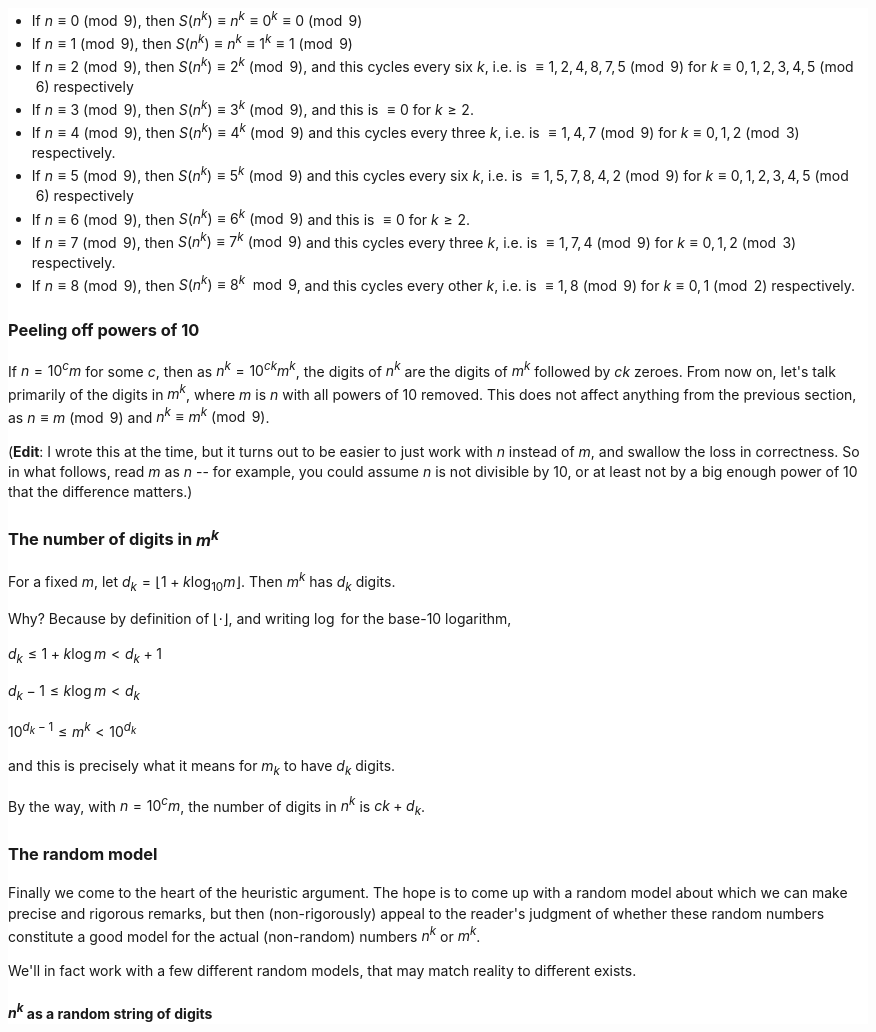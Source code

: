 - If $n \equiv 0 \pmod 9$, then $S(n^k) \equiv n^k \equiv 0^k \equiv 0 \pmod 9$
- If $n \equiv 1 \pmod 9$, then $S(n^k) \equiv n^k \equiv 1^k \equiv 1 \pmod 9$
- If $n \equiv 2 \pmod 9$, then $S(n^k) \equiv 2^k \pmod 9$, and this cycles every six $k$, i.e. is $\equiv 1, 2, 4, 8, 7, 5 \pmod 9$ for $k \equiv 0, 1, 2, 3, 4, 5 \pmod 6$ respectively
- If $n \equiv 3 \pmod 9$, then $S(n^k) \equiv 3^k \pmod 9$, and this is $\equiv 0$ for $k \ge 2$.
- If $n \equiv 4 \pmod 9$, then $S(n^k) \equiv 4^k \pmod 9$ and this cycles every three $k$, i.e. is $\equiv 1, 4, 7 \pmod 9$ for $k \equiv 0, 1, 2 \pmod 3$ respectively.
- If $n \equiv 5 \pmod 9$, then $S(n^k) \equiv 5^k \pmod 9$ and this cycles every six $k$, i.e. is $\equiv 1, 5, 7, 8, 4, 2 \pmod 9$ for  $k \equiv 0, 1, 2, 3, 4, 5 \pmod 6$ respectively
- If $n \equiv 6 \pmod 9$, then $S(n^k) \equiv 6^k \pmod 9$ and this is $\equiv 0$ for $k \ge 2$.
- If $n \equiv 7 \pmod 9$, then $S(n^k) \equiv 7^k \pmod 9$ and this cycles every three $k$, i.e. is $\equiv 1, 7, 4 \pmod 9$ for $k \equiv 0, 1, 2 \pmod 3$ respectively.
- If $n \equiv 8 \pmod 9$, then $S(n^k) \equiv 8^k \mod 9$, and this cycles every other $k$, i.e. is $\equiv 1, 8\pmod 9$ for $k \equiv 0, 1 \pmod 2$ respectively.

### Peeling off powers of $10$

If $n = 10^c m$ for some $c$, then as $n^k = 10^{ck} m^k$, the digits of $n^k$ are the digits of $m^k$ followed by $ck$ zeroes. From now on, let's talk primarily of the digits in $m^k$, where $m$ is $n$ with all powers of $10$ removed. This does not affect anything from the previous section, as $n \equiv m \pmod 9$ and $n^k \equiv m^k \pmod 9$.

(**Edit**: I wrote this at the time, but it turns out to be easier to just work with $n$ instead of $m$, and swallow the loss in correctness. So in what follows, read $m$ as $n$ -- for example, you could assume $n$ is not divisible by $10$, or at least not by a big enough power of $10$ that the difference matters.)


### The number of digits in $m^k$

For a fixed $m$, let $d_k = \lfloor 1 + k \log_{10} m\rfloor$. Then $m^k$ has $d_k$ digits.

Why? Because by definition of $\lfloor \cdot \rfloor$, and writing $\log$ for the base-$10$ logarithm,

$d_k \le 1 + k \log m < d_k + 1$

$d_k - 1 \le k \log m < d_k$

$10^{d_k - 1} \le m^k < 10^{d_k}$

and this is precisely what it means for $m_k$ to have $d_k$ digits.

By the way, with $n = 10^c m$, the number of digits in $n^k$ is $ck + d_k$.

### The random model

Finally we come to the heart of the heuristic argument. The hope is to come up with a random model about which we can make precise and rigorous remarks, but then (non-rigorously) appeal to the reader's judgment of whether these random numbers constitute a good model for the actual (non-random) numbers $n^k$ or $m^k$.

We'll in fact work with a few different random models, that may match reality to different exists.

#### $n^k$ as a random string of digits
